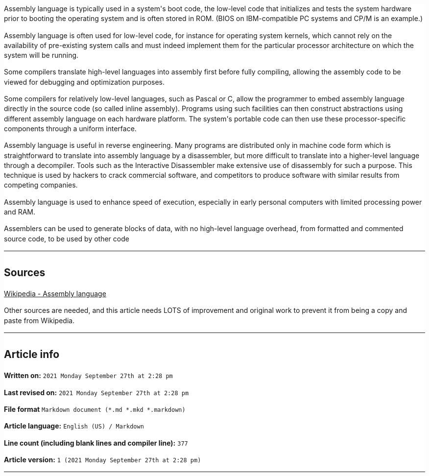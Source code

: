 Assembly language is typically used in a system's boot code, the low-level code that initializes and tests the system hardware prior to booting the operating system and is often stored in ROM. (BIOS on IBM-compatible PC systems and CP/M is an example.)

Assembly language is often used for low-level code, for instance for operating system kernels, which cannot rely on the availability of pre-existing system calls and must indeed implement them for the particular processor architecture on which the system will be running.

Some compilers translate high-level languages into assembly first before fully compiling, allowing the assembly code to be viewed for debugging and optimization purposes.

Some compilers for relatively low-level languages, such as Pascal or C, allow the programmer to embed assembly language directly in the source code (so called inline assembly). Programs using such facilities can then construct abstractions using different assembly language on each hardware platform. The system's portable code can then use these processor-specific components through a uniform interface.

Assembly language is useful in reverse engineering. Many programs are distributed only in machine code form which is straightforward to translate into assembly language by a disassembler, but more difficult to translate into a higher-level language through a decompiler. Tools such as the Interactive Disassembler make extensive use of disassembly for such a purpose. This technique is used by hackers to crack commercial software, and competitors to produce software with similar results from competing companies.

Assembly language is used to enhance speed of execution, especially in early personal computers with limited processing power and RAM.

Assemblers can be used to generate blocks of data, with no high-level language overhead, from formatted and commented source code, to be used by other code

***

## Sources

[Wikipedia - Assembly language](https://en.wikipedia.org/wiki/Assembly_language)

Other sources are needed, and this article needs LOTS of improvement and original work to prevent it from being a copy and paste from Wikipedia.

***

## Article info

**Written on:** `2021 Monday September 27th at 2:28 pm`

**Last revised on:** `2021 Monday September 27th at 2:28 pm`

**File format** `Markdown document (*.md *.mkd *.markdown)`

**Article language:** `English (US) / Markdown`

**Line count (including blank lines and compiler line):** `377`

**Article version:** `1 (2021 Monday September 27th at 2:28 pm)`

***


